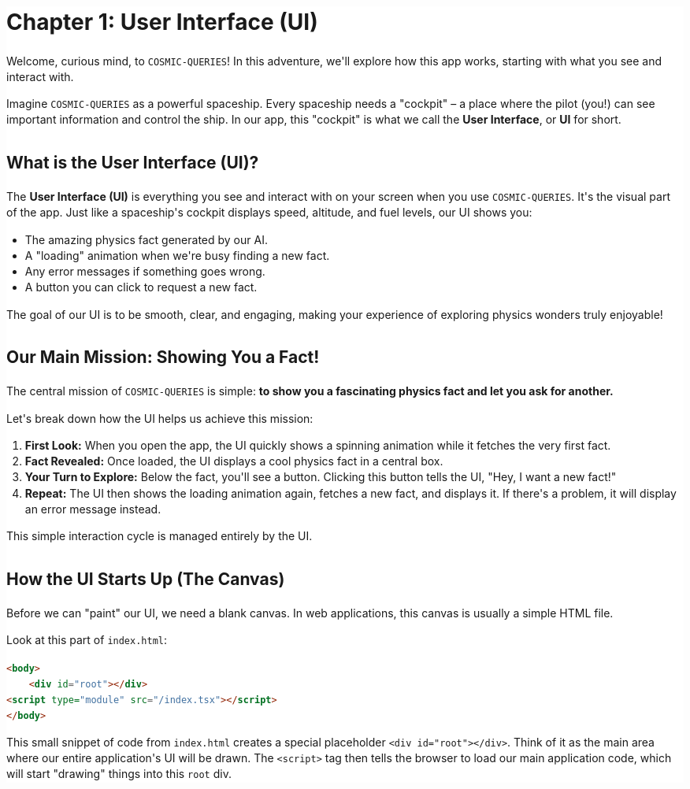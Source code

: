 # Chapter 1: User Interface (UI)

Welcome, curious mind, to `COSMIC-QUERIES`! In this adventure, we'll explore how this app works, starting with what you see and interact with.

Imagine `COSMIC-QUERIES` as a powerful spaceship. Every spaceship needs a "cockpit" – a place where the pilot (you!) can see important information and control the ship. In our app, this "cockpit" is what we call the **User Interface**, or **UI** for short.

## What is the User Interface (UI)?

The **User Interface (UI)** is everything you see and interact with on your screen when you use `COSMIC-QUERIES`. It's the visual part of the app. Just like a spaceship's cockpit displays speed, altitude, and fuel levels, our UI shows you:

*   The amazing physics fact generated by our AI.
*   A "loading" animation when we're busy finding a new fact.
*   Any error messages if something goes wrong.
*   A button you can click to request a new fact.

The goal of our UI is to be smooth, clear, and engaging, making your experience of exploring physics wonders truly enjoyable!

## Our Main Mission: Showing You a Fact!

The central mission of `COSMIC-QUERIES` is simple: **to show you a fascinating physics fact and let you ask for another.**

Let's break down how the UI helps us achieve this mission:

1.  **First Look:** When you open the app, the UI quickly shows a spinning animation while it fetches the very first fact.
2.  **Fact Revealed:** Once loaded, the UI displays a cool physics fact in a central box.
3.  **Your Turn to Explore:** Below the fact, you'll see a button. Clicking this button tells the UI, "Hey, I want a new fact!"
4.  **Repeat:** The UI then shows the loading animation again, fetches a new fact, and displays it. If there's a problem, it will display an error message instead.

This simple interaction cycle is managed entirely by the UI.

## How the UI Starts Up (The Canvas)

Before we can "paint" our UI, we need a blank canvas. In web applications, this canvas is usually a simple HTML file.

Look at this part of `index.html`:

```html
<body>
    <div id="root"></div>
<script type="module" src="/index.tsx"></script>
</body>
```
This small snippet of code from `index.html` creates a special placeholder `<div id="root"></div>`. Think of it as the main area where our entire application's UI will be drawn. The `<script>` tag then tells the browser to load our main application code, which will start "drawing" things into this `root` div.
